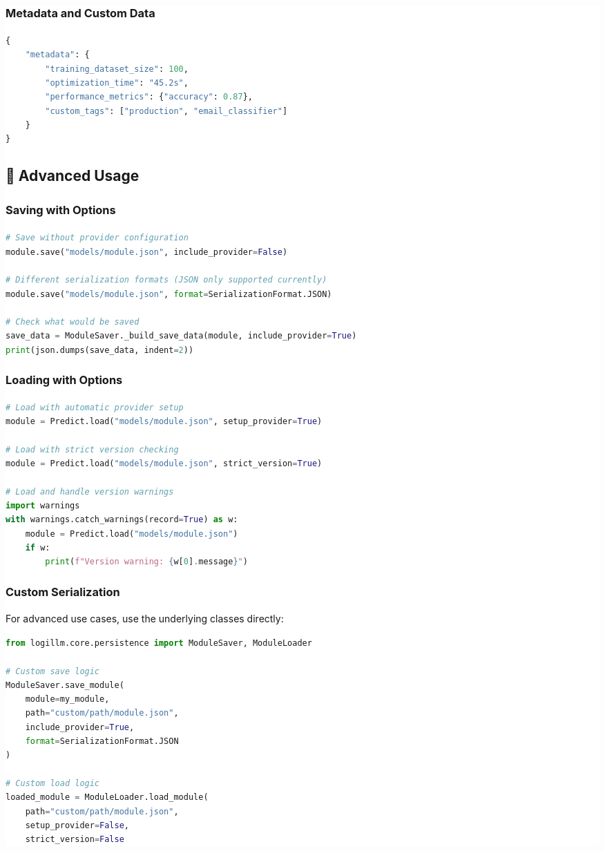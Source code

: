 ### Metadata and Custom Data
```python
{
    "metadata": {
        "training_dataset_size": 100,
        "optimization_time": "45.2s", 
        "performance_metrics": {"accuracy": 0.87},
        "custom_tags": ["production", "email_classifier"]
    }
}
```

## 🔧 Advanced Usage

### Saving with Options

```python
# Save without provider configuration
module.save("models/module.json", include_provider=False)

# Different serialization formats (JSON only supported currently)
module.save("models/module.json", format=SerializationFormat.JSON)

# Check what would be saved
save_data = ModuleSaver._build_save_data(module, include_provider=True)
print(json.dumps(save_data, indent=2))
```

### Loading with Options

```python
# Load with automatic provider setup
module = Predict.load("models/module.json", setup_provider=True)

# Load with strict version checking
module = Predict.load("models/module.json", strict_version=True)

# Load and handle version warnings
import warnings
with warnings.catch_warnings(record=True) as w:
    module = Predict.load("models/module.json")
    if w:
        print(f"Version warning: {w[0].message}")
```

### Custom Serialization

For advanced use cases, use the underlying classes directly:

```python
from logillm.core.persistence import ModuleSaver, ModuleLoader

# Custom save logic
ModuleSaver.save_module(
    module=my_module,
    path="custom/path/module.json", 
    include_provider=True,
    format=SerializationFormat.JSON
)

# Custom load logic  
loaded_module = ModuleLoader.load_module(
    path="custom/path/module.json",
    setup_provider=False,
    strict_version=False
```